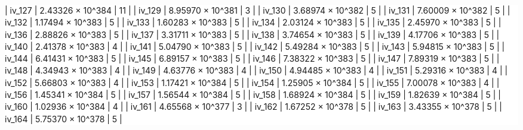 | iv_127 | 2.43326 × 10^384 | 11 |
| iv_129 | 8.95970 × 10^381 | 3 |
| iv_130 | 3.68974 × 10^382 | 5 |
| iv_131 | 7.60009 × 10^382 | 5 |
| iv_132 | 1.17494 × 10^383 | 5 |
| iv_133 | 1.60283 × 10^383 | 5 |
| iv_134 | 2.03124 × 10^383 | 5 |
| iv_135 | 2.45970 × 10^383 | 5 |
| iv_136 | 2.88826 × 10^383 | 5 |
| iv_137 | 3.31711 × 10^383 | 5 |
| iv_138 | 3.74654 × 10^383 | 5 |
| iv_139 | 4.17706 × 10^383 | 5 |
| iv_140 | 2.41378 × 10^383 | 4 |
| iv_141 | 5.04790 × 10^383 | 5 |
| iv_142 | 5.49284 × 10^383 | 5 |
| iv_143 | 5.94815 × 10^383 | 5 |
| iv_144 | 6.41431 × 10^383 | 5 |
| iv_145 | 6.89157 × 10^383 | 5 |
| iv_146 | 7.38322 × 10^383 | 5 |
| iv_147 | 7.89319 × 10^383 | 5 |
| iv_148 | 4.34943 × 10^383 | 4 |
| iv_149 | 4.63776 × 10^383 | 4 |
| iv_150 | 4.94485 × 10^383 | 4 |
| iv_151 | 5.29316 × 10^383 | 4 |
| iv_152 | 5.66803 × 10^383 | 4 |
| iv_153 | 1.17421 × 10^384 | 5 |
| iv_154 | 1.25905 × 10^384 | 5 |
| iv_155 | 7.00078 × 10^383 | 4 |
| iv_156 | 1.45341 × 10^384 | 5 |
| iv_157 | 1.56544 × 10^384 | 5 |
| iv_158 | 1.68924 × 10^384 | 5 |
| iv_159 | 1.82639 × 10^384 | 5 |
| iv_160 | 1.02936 × 10^384 | 4 |
| iv_161 | 4.65568 × 10^377 | 3 |
| iv_162 | 1.67252 × 10^378 | 5 |
| iv_163 | 3.43355 × 10^378 | 5 |
| iv_164 | 5.75370 × 10^378 | 5 |